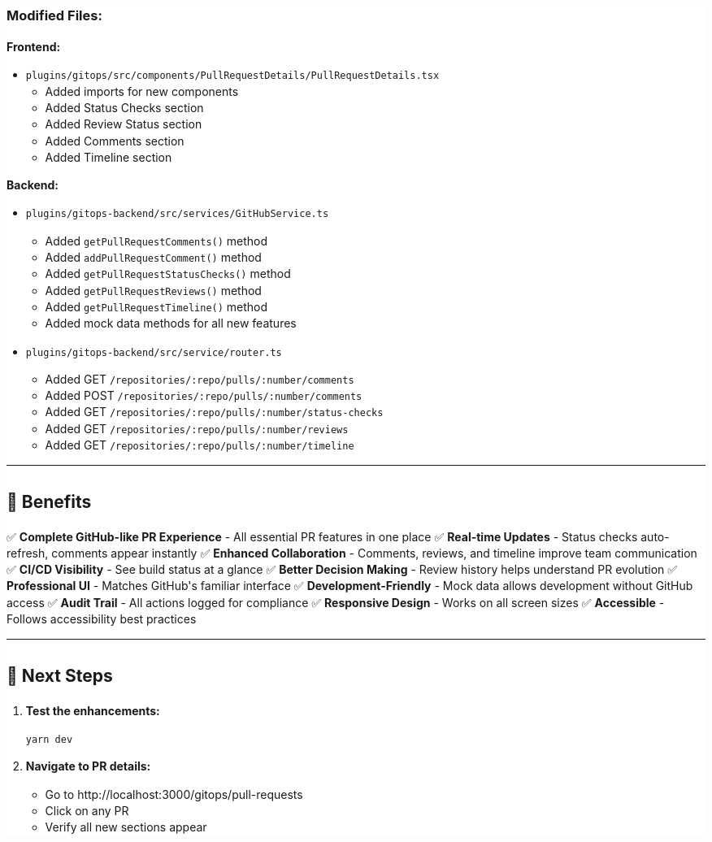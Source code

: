### Modified Files:

**Frontend:**
- `plugins/gitops/src/components/PullRequestDetails/PullRequestDetails.tsx`
  - Added imports for new components
  - Added Status Checks section
  - Added Review Status section
  - Added Comments section
  - Added Timeline section

**Backend:**
- `plugins/gitops-backend/src/services/GitHubService.ts`
  - Added `getPullRequestComments()` method
  - Added `addPullRequestComment()` method
  - Added `getPullRequestStatusChecks()` method
  - Added `getPullRequestReviews()` method
  - Added `getPullRequestTimeline()` method
  - Added mock data methods for all new features

- `plugins/gitops-backend/src/service/router.ts`
  - Added GET `/repositories/:repo/pulls/:number/comments`
  - Added POST `/repositories/:repo/pulls/:number/comments`
  - Added GET `/repositories/:repo/pulls/:number/status-checks`
  - Added GET `/repositories/:repo/pulls/:number/reviews`
  - Added GET `/repositories/:repo/pulls/:number/timeline`

---

## 🎯 Benefits

✅ **Complete GitHub-like PR Experience** - All essential PR features in one place
✅ **Real-time Updates** - Status checks auto-refresh, comments appear instantly
✅ **Enhanced Collaboration** - Comments, reviews, and timeline improve team communication
✅ **CI/CD Visibility** - See build status at a glance
✅ **Better Decision Making** - Review history helps understand PR evolution
✅ **Professional UI** - Matches GitHub's familiar interface
✅ **Development-Friendly** - Mock data allows development without GitHub access
✅ **Audit Trail** - All actions logged for compliance
✅ **Responsive Design** - Works on all screen sizes
✅ **Accessible** - Follows accessibility best practices

---

## 🚦 Next Steps

1. **Test the enhancements:**
   ```bash
   yarn dev
   ```

2. **Navigate to PR details:**
   - Go to http://localhost:3000/gitops/pull-requests
   - Click on any PR
   - Verify all new sections appear
